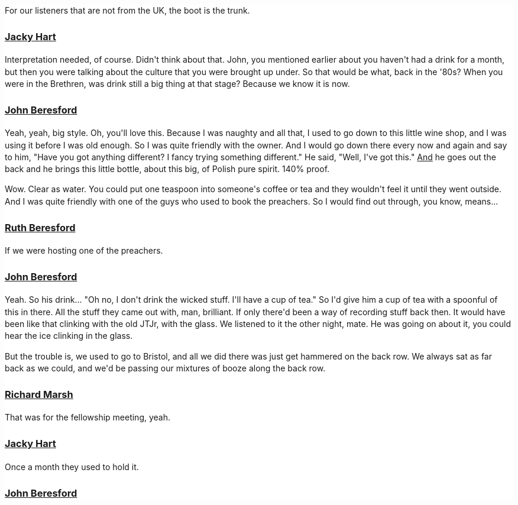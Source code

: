 For our listeners that are not from the UK, the boot is the trunk.

### [**Jacky Hart**](https://www.youtube.com/watch?v=AFNK0qwRlZw&t=3449s)

Interpretation needed, of course. Didn't think about that. John, you mentioned earlier about you haven't had a drink for a month, but then you were talking about the culture that you were brought up under. So that would be what, back in the '80s? When you were in the Brethren, was drink still a big thing at that stage? Because we know it is now.

### [**John Beresford**](https://www.youtube.com/watch?v=AFNK0qwRlZw&t=3481s)

Yeah, yeah, big style. Oh, you'll love this. Because I was naughty and all that, I used to go down to this little wine shop, and I was using it before I was old enough. So I was quite friendly with the owner. And I would go down there every now and again and say to him, "Have you got anything different? I fancy trying something different." He said, "Well, I've got this." [And](https://www.youtube.com/watch?v=AFNK0qwRlZw&t=3512s) he goes out the back and he brings this little bottle, about this big, of Polish pure spirit. 140% proof.

Wow. Clear as water. You could put one teaspoon into someone's coffee or tea and they wouldn't feel it until they went outside. And I was quite friendly with one of the guys who used to book the preachers. So I would find out through, you know, means...

### [**Ruth Beresford**](https://www.youtube.com/watch?v=AFNK0qwRlZw&t=3571s)

If we were hosting one of the preachers.

### [**John Beresford**](https://www.youtube.com/watch?v=AFNK0qwRlZw&t=3575s)

Yeah. So his drink... "Oh no, I don't drink the wicked stuff. I'll have a cup of tea." So I'd give him a cup of tea with a spoonful of this in there. All the stuff they came out with, man, brilliant. If only there'd been a way of recording stuff back then. It would have been like that clinking with the old JTJr, with the glass. We listened to it the other night, mate. He was going on about it, you could hear the ice clinking in the glass.

But the trouble is, we used to go to Bristol, and all we did there was just get hammered on the back row. We always sat as far back as we could, and we'd be passing our mixtures of booze along the back row.

### [**Richard Marsh**](https://www.youtube.com/watch?v=AFNK0qwRlZw&t=3645s)

That was for the fellowship meeting, yeah.

### [**Jacky Hart**](https://www.youtube.com/watch?v=AFNK0qwRlZw&t=3651s)

Once a month they used to hold it.

### [**John Beresford**](https://www.youtube.com/watch?v=AFNK0qwRlZw&t=3657s)
